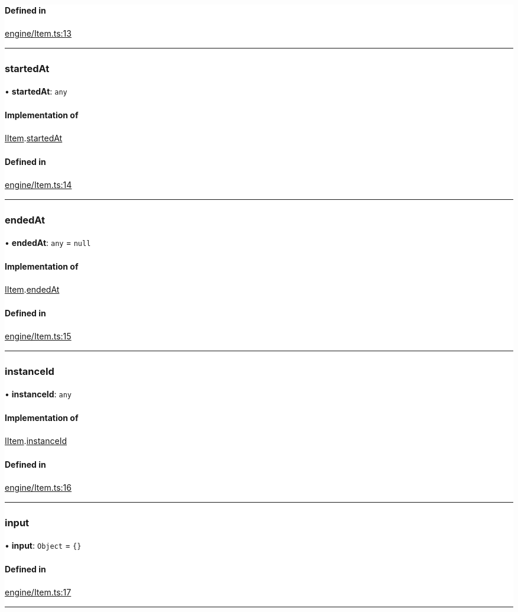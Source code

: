 #### Defined in

[engine/Item.ts:13](https://github.com/bpmnServer/bpmn-server/blob/2a5d20f/src/engine/Item.ts#L13)

___

### startedAt

• **startedAt**: `any`

#### Implementation of

[IItem](../interfaces/IItem.md).[startedAt](../interfaces/IItem.md#startedat)

#### Defined in

[engine/Item.ts:14](https://github.com/bpmnServer/bpmn-server/blob/2a5d20f/src/engine/Item.ts#L14)

___

### endedAt

• **endedAt**: `any` = `null`

#### Implementation of

[IItem](../interfaces/IItem.md).[endedAt](../interfaces/IItem.md#endedat)

#### Defined in

[engine/Item.ts:15](https://github.com/bpmnServer/bpmn-server/blob/2a5d20f/src/engine/Item.ts#L15)

___

### instanceId

• **instanceId**: `any`

#### Implementation of

[IItem](../interfaces/IItem.md).[instanceId](../interfaces/IItem.md#instanceid)

#### Defined in

[engine/Item.ts:16](https://github.com/bpmnServer/bpmn-server/blob/2a5d20f/src/engine/Item.ts#L16)

___

### input

• **input**: `Object` = `{}`

#### Defined in

[engine/Item.ts:17](https://github.com/bpmnServer/bpmn-server/blob/2a5d20f/src/engine/Item.ts#L17)

___
